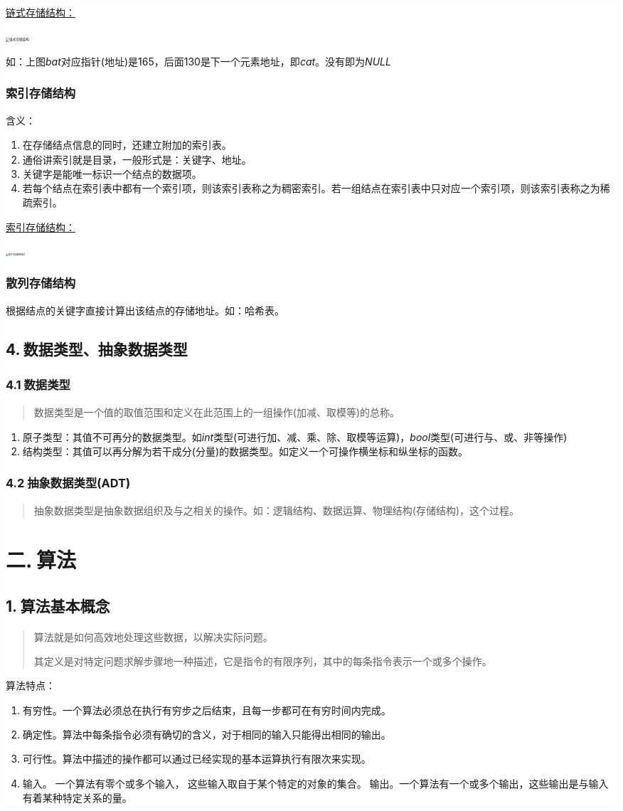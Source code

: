 [链式存储结构：](https://image.sybblogs.fun/img-common/202304052231942.png)

<img src="https://image.sybblogs.fun/img-common/202304052231942.png" alt="链式存储结构" style="zoom: 33%;" />

如：上图$bat$对应指针(地址)是$165$，后面$130$是下一个元素地址，即$cat$。没有即为$NULL$

### 索引存储结构

含义：

1. 在存储结点信息的同时，还建立附加的索引表。
2. 通俗讲索引就是目录，一般形式是：关键字、地址。
3. 关键字是能唯一标识一个结点的数据项。
4. 若每个结点在索引表中都有一个索引项，则该索引表称之为稠密索引。若一组结点在索引表中只对应一个索引项，则该索引表称之为稀疏索引。

[索引存储结构：](https://image.sybblogs.fun/img-common/202304162013420.png)

<img src="https://image.sybblogs.fun/img-common/202304162013420.png" alt="索引存储结构2" style="zoom:25%;" />

### 散列存储结构

根据结点的关键字直接计算出该结点的存储地址。如：哈希表。

## 4. 数据类型、抽象数据类型

### 4.1 数据类型

> 数据类型是一个值的取值范围和定义在此范围上的一组操作(加减、取模等)的总称。

1. 原子类型：其值不可再分的数据类型。如$int$类型(可进行加、减、乘、除、取模等运算)，$bool$类型(可进行与、或、非等操作)
2. 结构类型：其值可以再分解为若干成分(分量)的数据类型。如定义一个可操作横坐标和纵坐标的函数。

### 4.2 抽象数据类型(ADT)

> 抽象数据类型是抽象数据组织及与之相关的操作。如：逻辑结构、数据运算、物理结构(存储结构)，这个过程。

# 二. 算法

## 1. 算法基本概念

> 算法就是如何高效地处理这些数据，以解决实际问题。
>
> 其定义是对特定问题求解步骤地一种描述，它是指令的有限序列，其中的每条指令表示一个或多个操作。

算法特点：

1. 有穷性。一个算法必须总在执行有穷步之后结束，且每一步都可在有穷时间内完成。
2. 确定性。算法中每条指令必须有确切的含义，对于相同的输入只能得出相同的输出。

3. 可行性。算法中描述的操作都可以通过已经实现的基本运算执行有限次来实现。
4. 输入。 一个算法有零个或多个输入， 这些输入取自于某个特定的对象的集合。
   输出。一个算法有一个或多个输出，这些输出是与输入有着某种特定关系的量。
